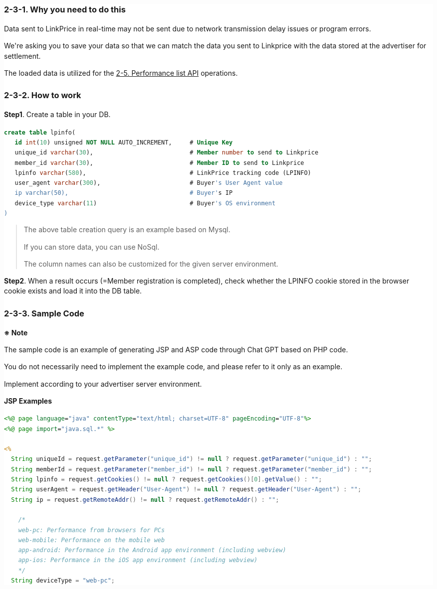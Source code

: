 ### 2-3-1. Why you need to do this

Data sent to LinkPrice in real-time may not be sent due to network transmission delay issues or program errors.

We're asking you to save your data so that we can match the data you sent to Linkprice with the data stored at the advertiser for settlement.

The loaded data is utilized for the [2-5. Performance list API]() operations.

### 2-3-2. How to work

**Step1**. Create a table in your DB.

```sql
create table lpinfo(
   id int(10) unsigned NOT NULL AUTO_INCREMENT,     # Unique Key
   unique_id varchar(30),		 				    # Member number to send to Linkprice
   member_id varchar(30),	 					    # Member ID to send to Linkprice
   lpinfo varchar(580),		 				        # LinkPrice tracking code (LPINFO) 
   user_agent varchar(300), 					    # Buyer's User Agent value
   ip varchar(50),					 			    # Buyer's IP
   device_type varchar(11)	 					    # Buyer's OS environment
)
```

> The above table creation query is an example based on Mysql.
>
> If you can store data, you can use NoSql.
>
> The column names can also be customized for the given server environment.

**Step2**. When a result occurs (=Member registration is completed), check whether the LPINFO cookie stored in the browser cookie exists and load it into the DB table.

### 2-3-3. Sample Code

**※ Note**

The sample code is an example of generating JSP and ASP code through Chat GPT based on PHP code.

You do not necessarily need to implement the example code, and please refer to it only as an example.

Implement according to your advertiser server environment.

**JSP Examples**

```jsp
<%@ page language="java" contentType="text/html; charset=UTF-8" pageEncoding="UTF-8"%>
<%@ page import="java.sql.*" %>

<%
  String uniqueId = request.getParameter("unique_id") != null ? request.getParameter("unique_id") : "";
  String memberId = request.getParameter("member_id") != null ? request.getParameter("member_id") : "";
  String lpinfo = request.getCookies() != null ? request.getCookies()[0].getValue() : "";
  String userAgent = request.getHeader("User-Agent") != null ? request.getHeader("User-Agent") : "";
  String ip = request.getRemoteAddr() != null ? request.getRemoteAddr() : "";
  
    /*
    web-pc: Performance from browsers for PCs
    web-mobile: Performance on the mobile web
    app-android: Performance in the Android app environment (including webview)
    app-ios: Performance in the iOS app environment (including webview)
    */
  String deviceType = "web-pc";	
```

[^1]: An entity that has a product or service of a company that needs to be promoted
[^2]: Operating blogs, cafes, and various SNS to attract advertisements from merchants
[^3]: A promotional URL provided to the media on Linkprice. Mainly, they take the promotional URL to the AC center and conduct promotional activities on blogs, cafes, and various SNS
[^4]: A page that plants a tracking code and redirects to the advertiser's site
[^5]: Tracking code to determine whether the performance generated is the performance of Linkprice.